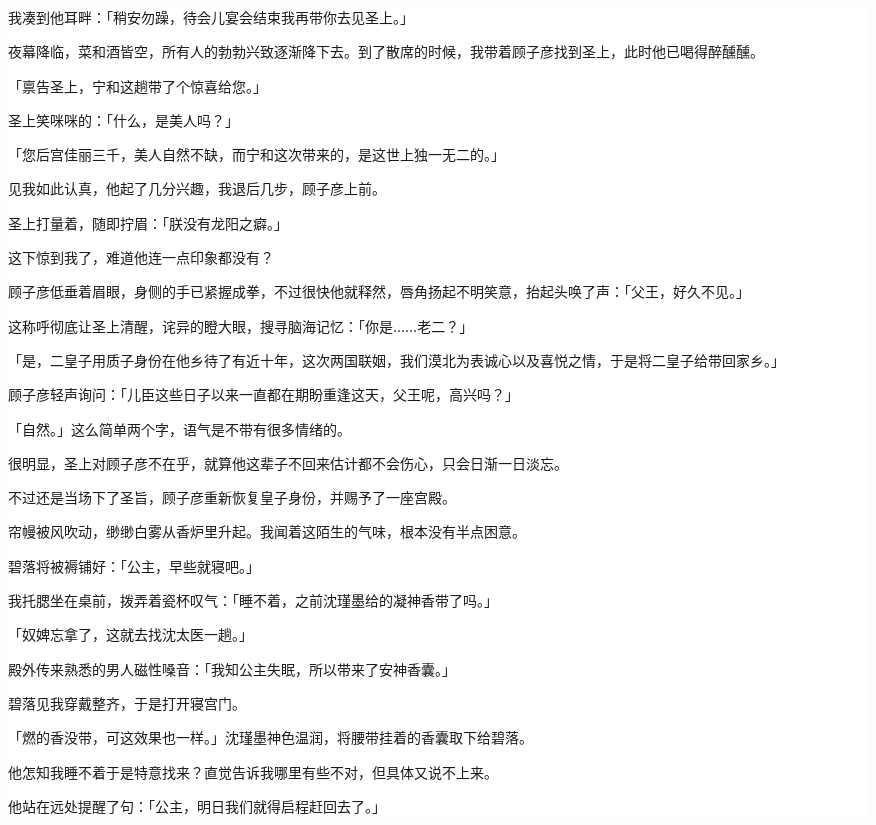 
我凑到他耳畔：「稍安勿躁，待会儿宴会结束我再带你去见圣上。」


夜幕降临，菜和酒皆空，所有人的勃勃兴致逐渐降下去。到了散席的时候，我带着顾子彦找到圣上，此时他已喝得醉醺醺。


「禀告圣上，宁和这趟带了个惊喜给您。」


圣上笑咪咪的：「什么，是美人吗？」


「您后宫佳丽三千，美人自然不缺，而宁和这次带来的，是这世上独一无二的。」


见我如此认真，他起了几分兴趣，我退后几步，顾子彦上前。


圣上打量着，随即拧眉：「朕没有龙阳之癖。」


这下惊到我了，难道他连一点印象都没有？


顾子彦低垂着眉眼，身侧的手已紧握成拳，不过很快他就释然，唇角扬起不明笑意，抬起头唤了声：「父王，好久不见。」


这称呼彻底让圣上清醒，诧异的瞪大眼，搜寻脑海记忆：「你是……老二？」


「是，二皇子用质子身份在他乡待了有近十年，这次两国联姻，我们漠北为表诚心以及喜悦之情，于是将二皇子给带回家乡。」


顾子彦轻声询问：「儿臣这些日子以来一直都在期盼重逢这天，父王呢，高兴吗？」


「自然。」这么简单两个字，语气是不带有很多情绪的。


很明显，圣上对顾子彦不在乎，就算他这辈子不回来估计都不会伤心，只会日渐一日淡忘。


不过还是当场下了圣旨，顾子彦重新恢复皇子身份，并赐予了一座宫殿。


帘幔被风吹动，缈缈白雾从香炉里升起。我闻着这陌生的气味，根本没有半点困意。


碧落将被褥铺好：「公主，早些就寝吧。」


我托腮坐在桌前，拨弄着瓷杯叹气：「睡不着，之前沈瑾墨给的凝神香带了吗。」


「奴婢忘拿了，这就去找沈太医一趟。」


殿外传来熟悉的男人磁性嗓音：「我知公主失眠，所以带来了安神香囊。」


碧落见我穿戴整齐，于是打开寝宫门。


「燃的香没带，可这效果也一样。」沈瑾墨神色温润，将腰带挂着的香囊取下给碧落。


他怎知我睡不着于是特意找来？直觉告诉我哪里有些不对，但具体又说不上来。


他站在远处提醒了句：「公主，明日我们就得启程赶回去了。」

